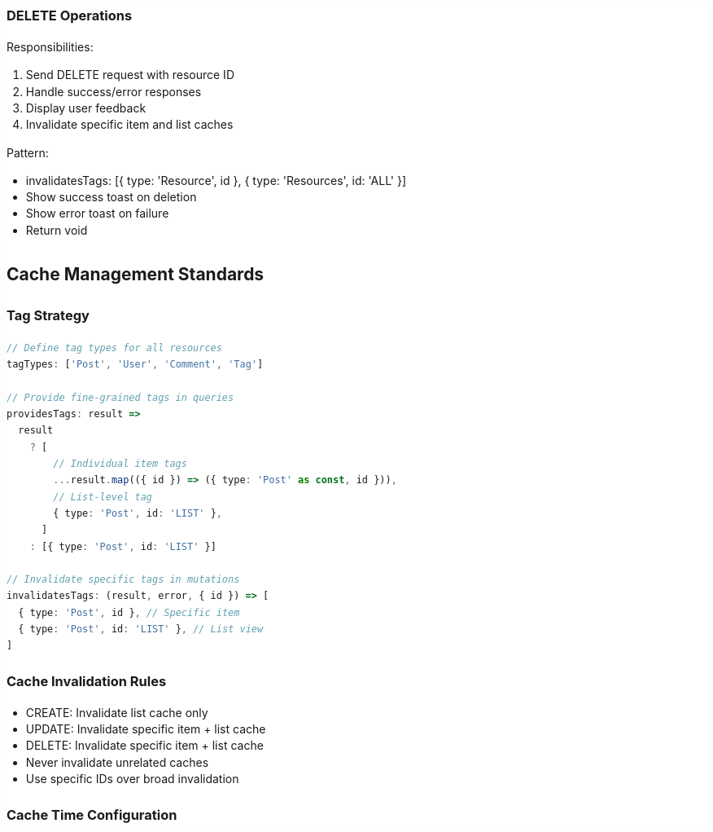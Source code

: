 ### DELETE Operations

Responsibilities:

1. Send DELETE request with resource ID
2. Handle success/error responses
3. Display user feedback
4. Invalidate specific item and list caches

Pattern:

- invalidatesTags: [{ type: 'Resource', id }, { type: 'Resources', id: 'ALL' }]
- Show success toast on deletion
- Show error toast on failure
- Return void

## Cache Management Standards

### Tag Strategy

```typescript
// Define tag types for all resources
tagTypes: ['Post', 'User', 'Comment', 'Tag']

// Provide fine-grained tags in queries
providesTags: result =>
  result
    ? [
        // Individual item tags
        ...result.map(({ id }) => ({ type: 'Post' as const, id })),
        // List-level tag
        { type: 'Post', id: 'LIST' },
      ]
    : [{ type: 'Post', id: 'LIST' }]

// Invalidate specific tags in mutations
invalidatesTags: (result, error, { id }) => [
  { type: 'Post', id }, // Specific item
  { type: 'Post', id: 'LIST' }, // List view
]
```

### Cache Invalidation Rules

- CREATE: Invalidate list cache only
- UPDATE: Invalidate specific item + list cache
- DELETE: Invalidate specific item + list cache
- Never invalidate unrelated caches
- Use specific IDs over broad invalidation

### Cache Time Configuration
